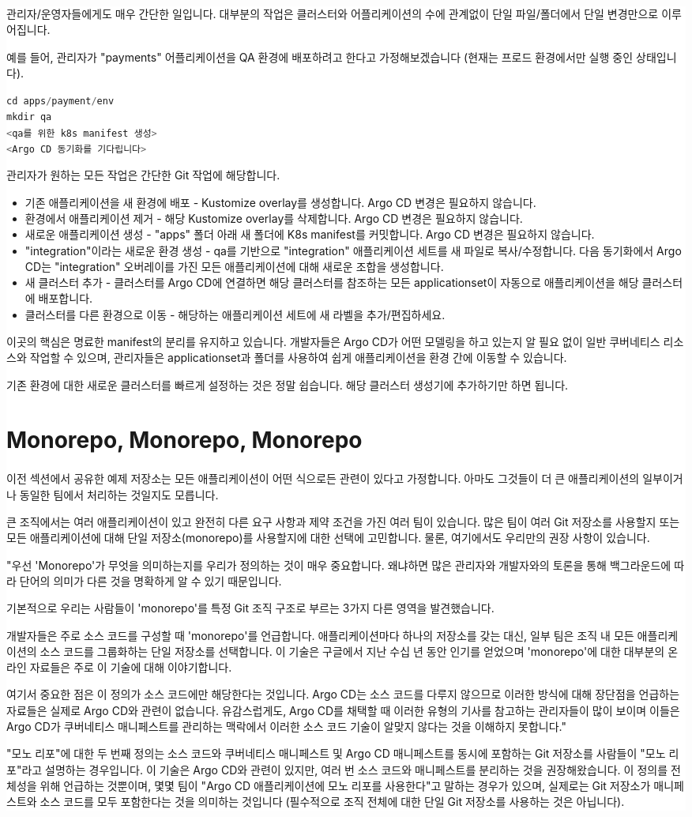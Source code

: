 관리자/운영자들에게도 매우 간단한 일입니다. 대부분의 작업은 클러스터와 어플리케이션의 수에 관계없이 단일 파일/폴더에서 단일 변경만으로 이루어집니다.

예를 들어, 관리자가 "payments" 어플리케이션을 QA 환경에 배포하려고 한다고 가정해보겠습니다 (현재는 프로드 환경에서만 실행 중인 상태입니다).

<div class="content-ad"></div>

```js
cd apps/payment/env
mkdir qa
<qa를 위한 k8s manifest 생성>
<Argo CD 동기화를 기다립니다>
```

관리자가 원하는 모든 작업은 간단한 Git 작업에 해당합니다.

- 기존 애플리케이션을 새 환경에 배포 - Kustomize overlay를 생성합니다. Argo CD 변경은 필요하지 않습니다.
- 환경에서 애플리케이션 제거 - 해당 Kustomize overlay를 삭제합니다. Argo CD 변경은 필요하지 않습니다.
- 새로운 애플리케이션 생성 - "apps" 폴더 아래 새 폴더에 K8s manifest를 커밋합니다. Argo CD 변경은 필요하지 않습니다.
- "integration"이라는 새로운 환경 생성 - qa를 기반으로 "integration" 애플리케이션 세트를 새 파일로 복사/수정합니다. 다음 동기화에서 Argo CD는 "integration" 오버레이를 가진 모든 애플리케이션에 대해 새로운 조합을 생성합니다.
- 새 클러스터 추가 - 클러스터를 Argo CD에 연결하면 해당 클러스터를 참조하는 모든 applicationset이 자동으로 애플리케이션을 해당 클러스터에 배포합니다.
- 클러스터를 다른 환경으로 이동 - 해당하는 애플리케이션 세트에 새 라벨을 추가/편집하세요.

이곳의 핵심은 명료한 manifest의 분리를 유지하고 있습니다. 개발자들은 Argo CD가 어떤 모델링을 하고 있는지 알 필요 없이 일반 쿠버네티스 리소스와 작업할 수 있으며, 관리자들은 applicationset과 폴더를 사용하여 쉽게 애플리케이션을 환경 간에 이동할 수 있습니다.

<div class="content-ad"></div>

기존 환경에 대한 새로운 클러스터를 빠르게 설정하는 것은 정말 쉽습니다. 해당 클러스터 생성기에 추가하기만 하면 됩니다.

# Monorepo, Monorepo, Monorepo

이전 섹션에서 공유한 예제 저장소는 모든 애플리케이션이 어떤 식으로든 관련이 있다고 가정합니다. 아마도 그것들이 더 큰 애플리케이션의 일부이거나 동일한 팀에서 처리하는 것일지도 모릅니다.

큰 조직에서는 여러 애플리케이션이 있고 완전히 다른 요구 사항과 제약 조건을 가진 여러 팀이 있습니다. 많은 팀이 여러 Git 저장소를 사용할지 또는 모든 애플리케이션에 대해 단일 저장소(monorepo)를 사용할지에 대한 선택에 고민합니다. 물론, 여기에서도 우리만의 권장 사항이 있습니다.

<div class="content-ad"></div>

"우선 'Monorepo'가 무엇을 의미하는지를 우리가 정의하는 것이 매우 중요합니다. 왜냐하면 많은 관리자와 개발자와의 토론을 통해 백그라운드에 따라 단어의 의미가 다른 것을 명확하게 알 수 있기 때문입니다.

기본적으로 우리는 사람들이 'monorepo'를 특정 Git 조직 구조로 부르는 3가지 다른 영역을 발견했습니다.

개발자들은 주로 소스 코드를 구성할 때 'monorepo'를 언급합니다. 애플리케이션마다 하나의 저장소를 갖는 대신, 일부 팀은 조직 내 모든 애플리케이션의 소스 코드를 그룹화하는 단일 저장소를 선택합니다. 이 기술은 구글에서 지난 수십 년 동안 인기를 얻었으며 'monorepo'에 대한 대부분의 온라인 자료들은 주로 이 기술에 대해 이야기합니다.

여기서 중요한 점은 이 정의가 소스 코드에만 해당한다는 것입니다. Argo CD는 소스 코드를 다루지 않으므로 이러한 방식에 대해 장단점을 언급하는 자료들은 실제로 Argo CD와 관련이 없습니다. 유감스럽게도, Argo CD를 채택할 때 이러한 유형의 기사를 참고하는 관리자들이 많이 보이며 이들은 Argo CD가 쿠버네티스 매니페스트를 관리하는 맥락에서 이러한 소스 코드 기술이 알맞지 않다는 것을 이해하지 못합니다."

<div class="content-ad"></div>

"모노 리포"에 대한 두 번째 정의는 소스 코드와 쿠버네티스 매니페스트 및 Argo CD 매니페스트를 동시에 포함하는 Git 저장소를 사람들이 "모노 리포"라고 설명하는 경우입니다. 이 기술은 Argo CD와 관련이 있지만, 여러 번 소스 코드와 매니페스트를 분리하는 것을 권장해왔습니다. 이 정의를 전체성을 위해 언급하는 것뿐이며, 몇몇 팀이 "Argo CD 애플리케이션에 모노 리포를 사용한다"고 말하는 경우가 있으며, 실제로는 Git 저장소가 매니페스트와 소스 코드를 모두 포함한다는 것을 의미하는 것입니다 (필수적으로 조직 전체에 대한 단일 Git 저장소를 사용하는 것은 아닙니다).
